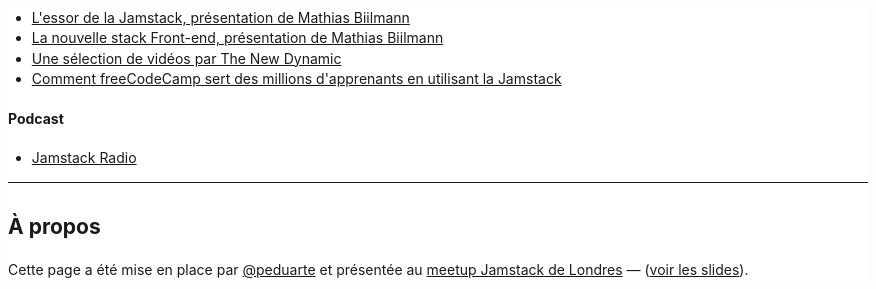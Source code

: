 - [L'essor de la Jamstack, présentation de Mathias Biilmann](https://www.youtube.com/watch?v=uWTMEDEPw8c)
- [La nouvelle stack Front-end, présentation de Mathias Biilmann](https://vimeo.com/163522126)
- [Une sélection de vidéos par The New Dynamic](https://www.thenewdynamic.org/video/)
- [Comment freeCodeCamp sert des millions d'apprenants en utilisant la Jamstack](https://www.youtube.com/watch?v=e5H7CI3yqPY)

#### Podcast

- [Jamstack Radio](https://www.heavybit.com/library/podcasts/jamstack-radio/)

---

## À propos

Cette page a été mise en place par [@peduarte](https://twitter.com/peduarte) et
présentée au [meetup Jamstack de Londres](https://www.meetup.com/Jamstack-London/events/257961818/) — ([voir les slides](https://speakerdeck.com/peduarte/jamstack-cheatsheet)).
